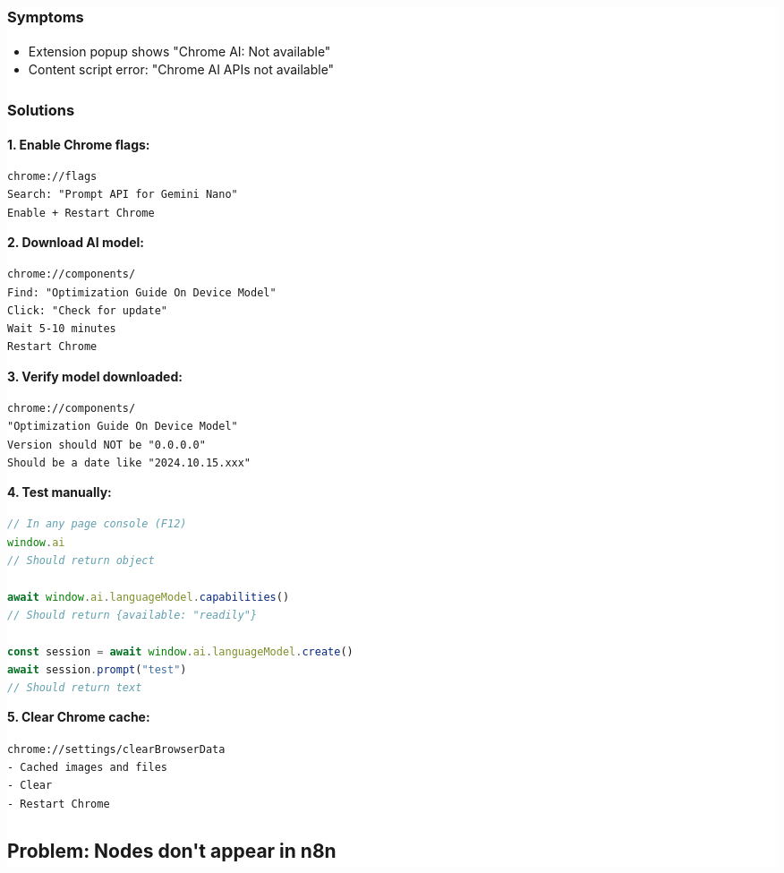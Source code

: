 ### Symptoms
- Extension popup shows "Chrome AI: Not available"
- Content script error: "Chrome AI APIs not available"

### Solutions

**1. Enable Chrome flags:**
```
chrome://flags
Search: "Prompt API for Gemini Nano"
Enable + Restart Chrome
```

**2. Download AI model:**
```
chrome://components/
Find: "Optimization Guide On Device Model"
Click: "Check for update"
Wait 5-10 minutes
Restart Chrome
```

**3. Verify model downloaded:**
```
chrome://components/
"Optimization Guide On Device Model"
Version should NOT be "0.0.0.0"
Should be a date like "2024.10.15.xxx"
```

**4. Test manually:**
```javascript
// In any page console (F12)
window.ai
// Should return object

await window.ai.languageModel.capabilities()
// Should return {available: "readily"}

const session = await window.ai.languageModel.create()
await session.prompt("test")
// Should return text
```

**5. Clear Chrome cache:**
```
chrome://settings/clearBrowserData
- Cached images and files
- Clear
- Restart Chrome
```

## Problem: Nodes don't appear in n8n
